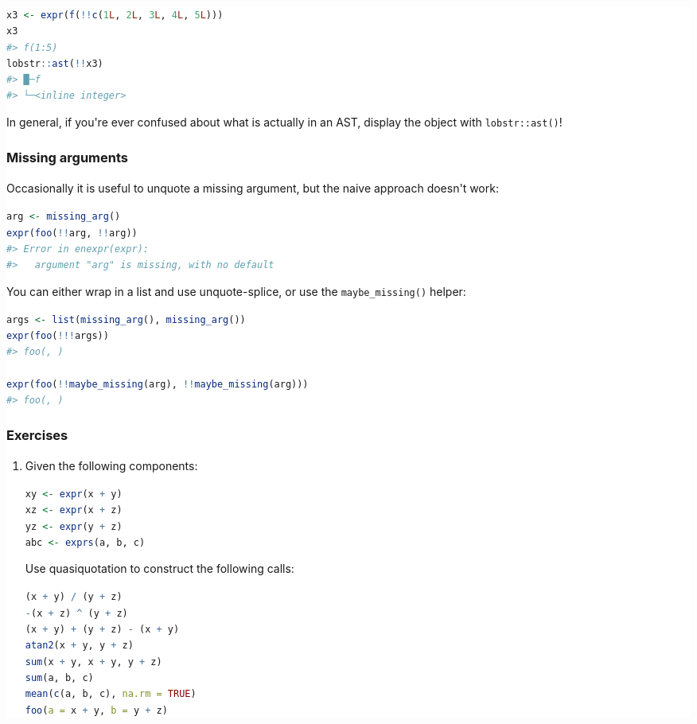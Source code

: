 ```r
x3 <- expr(f(!!c(1L, 2L, 3L, 4L, 5L)))
x3
#> f(1:5)
lobstr::ast(!!x3)
#> █─f 
#> └─<inline integer>
```

In general, if you're ever confused about what is actually in an AST, display the object with `lobstr::ast()`!

### Missing arguments

Occasionally it is useful to unquote a missing argument, but the naive approach doesn't work:


```r
arg <- missing_arg()
expr(foo(!!arg, !!arg))
#> Error in enexpr(expr):
#>   argument "arg" is missing, with no default
```

You can either wrap in a list and use unquote-splice, or use the `maybe_missing()` helper:


```r
args <- list(missing_arg(), missing_arg())
expr(foo(!!!args))
#> foo(, )

expr(foo(!!maybe_missing(arg), !!maybe_missing(arg)))
#> foo(, )
```

### Exercises

1.  Given the following components:

    
    ```r
    xy <- expr(x + y)
    xz <- expr(x + z)
    yz <- expr(y + z)
    abc <- exprs(a, b, c)
    ```
    
    Use quasiquotation to construct the following calls:
    
    
    ```r
    (x + y) / (y + z)
    -(x + z) ^ (y + z)
    (x + y) + (y + z) - (x + y)
    atan2(x + y, y + z)
    sum(x + y, x + y, y + z)
    sum(a, b, c)
    mean(c(a, b, c), na.rm = TRUE)
    foo(a = x + y, b = y + z)
    ```
